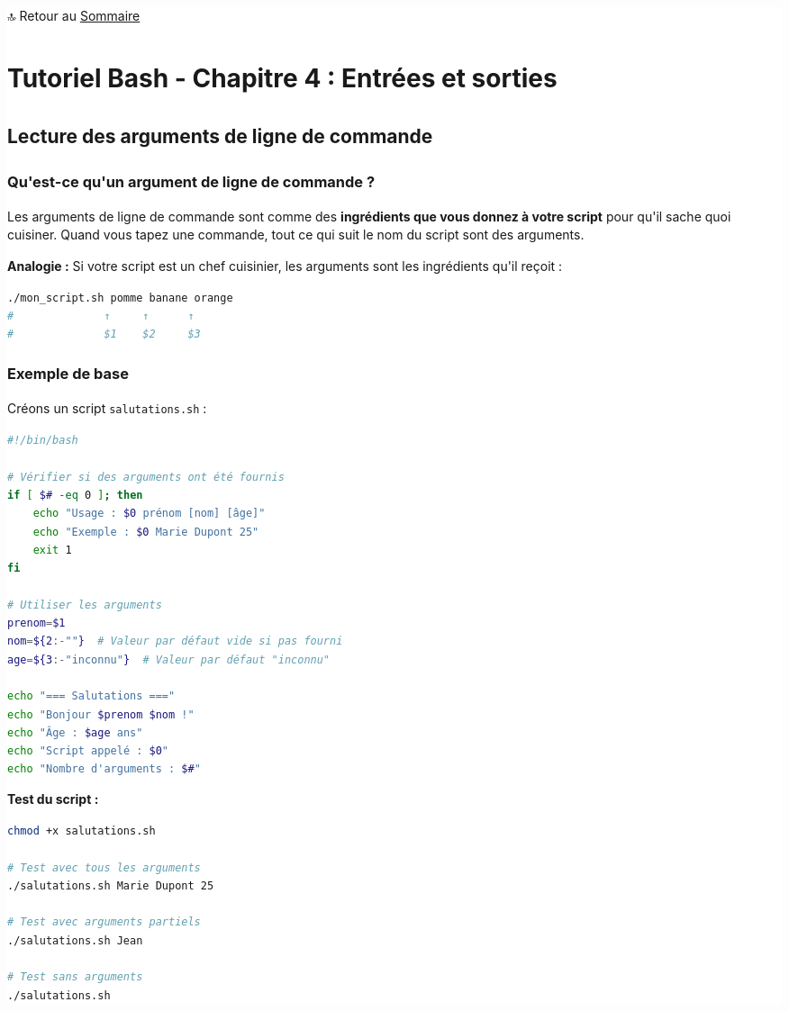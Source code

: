 🔝 Retour au [Sommaire](/SOMMAIRE.md)

# Tutoriel Bash - Chapitre 4 : Entrées et sorties

## Lecture des arguments de ligne de commande

### Qu'est-ce qu'un argument de ligne de commande ?

Les arguments de ligne de commande sont comme des **ingrédients que vous donnez à votre script** pour qu'il sache quoi cuisiner. Quand vous tapez une commande, tout ce qui suit le nom du script sont des arguments.

**Analogie :** Si votre script est un chef cuisinier, les arguments sont les ingrédients qu'il reçoit :
```bash
./mon_script.sh pomme banane orange
#              ↑     ↑      ↑
#              $1    $2     $3
```

### Exemple de base

Créons un script `salutations.sh` :

```bash
#!/bin/bash

# Vérifier si des arguments ont été fournis
if [ $# -eq 0 ]; then
    echo "Usage : $0 prénom [nom] [âge]"
    echo "Exemple : $0 Marie Dupont 25"
    exit 1
fi

# Utiliser les arguments
prenom=$1
nom=${2:-""}  # Valeur par défaut vide si pas fourni
age=${3:-"inconnu"}  # Valeur par défaut "inconnu"

echo "=== Salutations ==="
echo "Bonjour $prenom $nom !"
echo "Âge : $age ans"
echo "Script appelé : $0"
echo "Nombre d'arguments : $#"
```

**Test du script :**
```bash
chmod +x salutations.sh

# Test avec tous les arguments
./salutations.sh Marie Dupont 25

# Test avec arguments partiels
./salutations.sh Jean

# Test sans arguments
./salutations.sh
```
